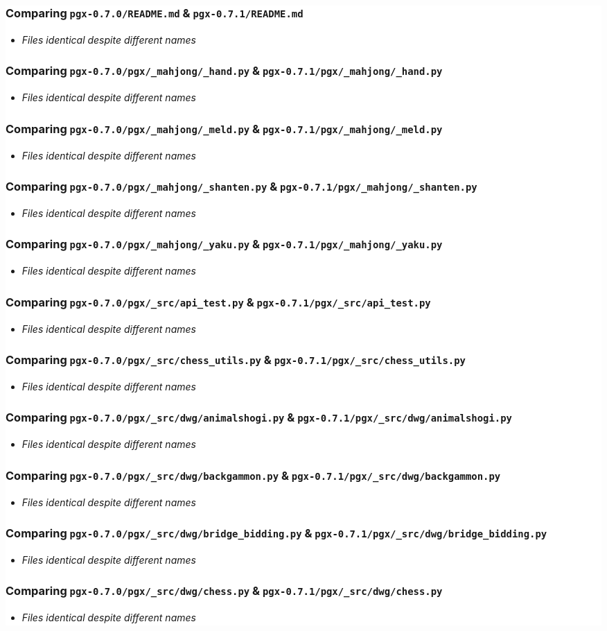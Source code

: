 ### Comparing `pgx-0.7.0/README.md` & `pgx-0.7.1/README.md`

 * *Files identical despite different names*

### Comparing `pgx-0.7.0/pgx/_mahjong/_hand.py` & `pgx-0.7.1/pgx/_mahjong/_hand.py`

 * *Files identical despite different names*

### Comparing `pgx-0.7.0/pgx/_mahjong/_meld.py` & `pgx-0.7.1/pgx/_mahjong/_meld.py`

 * *Files identical despite different names*

### Comparing `pgx-0.7.0/pgx/_mahjong/_shanten.py` & `pgx-0.7.1/pgx/_mahjong/_shanten.py`

 * *Files identical despite different names*

### Comparing `pgx-0.7.0/pgx/_mahjong/_yaku.py` & `pgx-0.7.1/pgx/_mahjong/_yaku.py`

 * *Files identical despite different names*

### Comparing `pgx-0.7.0/pgx/_src/api_test.py` & `pgx-0.7.1/pgx/_src/api_test.py`

 * *Files identical despite different names*

### Comparing `pgx-0.7.0/pgx/_src/chess_utils.py` & `pgx-0.7.1/pgx/_src/chess_utils.py`

 * *Files identical despite different names*

### Comparing `pgx-0.7.0/pgx/_src/dwg/animalshogi.py` & `pgx-0.7.1/pgx/_src/dwg/animalshogi.py`

 * *Files identical despite different names*

### Comparing `pgx-0.7.0/pgx/_src/dwg/backgammon.py` & `pgx-0.7.1/pgx/_src/dwg/backgammon.py`

 * *Files identical despite different names*

### Comparing `pgx-0.7.0/pgx/_src/dwg/bridge_bidding.py` & `pgx-0.7.1/pgx/_src/dwg/bridge_bidding.py`

 * *Files identical despite different names*

### Comparing `pgx-0.7.0/pgx/_src/dwg/chess.py` & `pgx-0.7.1/pgx/_src/dwg/chess.py`

 * *Files identical despite different names*
